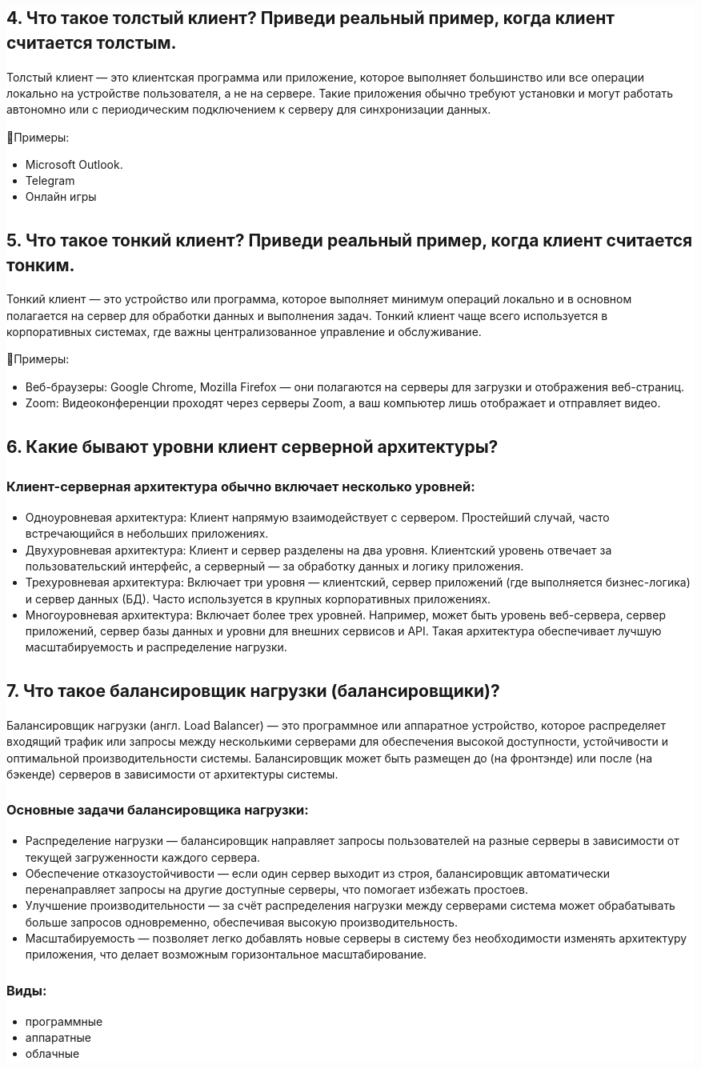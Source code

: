 ## 4.	 Что такое толстый клиент? Приведи реальный пример, когда клиент считается толстым.
Толстый клиент — это клиентская программа или приложение, которое выполняет большинство или все операции локально на устройстве пользователя, а не на сервере. Такие приложения обычно требуют установки и могут работать автономно или с периодическим подключением к серверу для синхронизации данных.

📌Примеры:
* Microsoft Outlook.
* Telegram
* Онлайн игры

## 5.	Что  такое тонкий клиент? Приведи реальный пример, когда клиент считается тонким.
Тонкий клиент — это устройство или программа, которое выполняет минимум операций локально и в основном полагается на сервер для обработки данных и выполнения задач. Тонкий клиент чаще всего используется в корпоративных системах, где важны централизованное управление и обслуживание.

📌Примеры:
* Веб-браузеры: Google Chrome, Mozilla Firefox — они полагаются на серверы для загрузки и отображения веб-страниц.
* Zoom: Видеоконференции проходят через серверы Zoom, а ваш компьютер лишь отображает и отправляет видео.

## 6.	Какие бывают уровни клиент серверной архитектуры?
### Клиент-серверная архитектура обычно включает несколько уровней:
* Одноуровневая архитектура: Клиент напрямую взаимодействует с сервером. Простейший случай, часто встречающийся в небольших приложениях.
* Двухуровневая архитектура: Клиент и сервер разделены на два уровня. Клиентский уровень отвечает за пользовательский интерфейс, а серверный — за обработку данных и логику приложения.
* Трехуровневая архитектура: Включает три уровня — клиентский, сервер приложений (где выполняется бизнес-логика) и сервер данных (БД). Часто используется в крупных корпоративных приложениях.
* Многоуровневая архитектура: Включает более трех уровней. Например, может быть уровень веб-сервера, сервер приложений, сервер базы данных и уровни для внешних сервисов и API. Такая архитектура обеспечивает лучшую масштабируемость и распределение нагрузки.

## 7.	Что такое балансировщик нагрузки (балансировщики)?
Балансировщик нагрузки (англ. Load Balancer) — это программное или аппаратное устройство, которое распределяет входящий трафик или запросы между несколькими серверами для обеспечения высокой доступности, устойчивости и оптимальной производительности системы. 
Балансировщик может быть размещен до (на фронтэнде) или после (на бэкенде) серверов в зависимости от архитектуры системы.
### Основные задачи балансировщика нагрузки:
* Распределение нагрузки — балансировщик направляет запросы пользователей на разные серверы в зависимости от текущей загруженности каждого сервера.
* Обеспечение отказоустойчивости — если один сервер выходит из строя, балансировщик автоматически перенаправляет запросы на другие доступные серверы, что помогает избежать простоев.
* Улучшение производительности — за счёт распределения нагрузки между серверами система может обрабатывать больше запросов одновременно, обеспечивая высокую производительность.
* Масштабируемость — позволяет легко добавлять новые серверы в систему без необходимости изменять архитектуру приложения, что делает возможным горизонтальное масштабирование.
### Виды:
* программные
* аппаратные
* облачные
